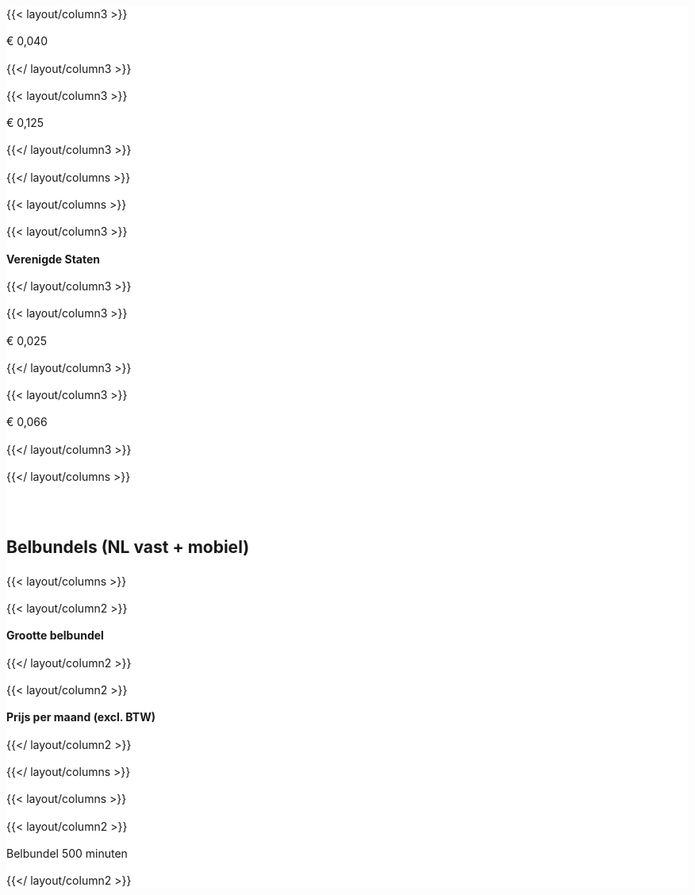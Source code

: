 {{< layout/column3 >}}

€ 0,040

{{</ layout/column3 >}}

{{< layout/column3 >}}

€ 0,125

{{</ layout/column3 >}}

{{</ layout/columns >}}

{{< layout/columns >}}

{{< layout/column3 >}}

**Verenigde Staten**

{{</ layout/column3 >}}

{{< layout/column3 >}}

€ 0,025

{{</ layout/column3 >}}

{{< layout/column3 >}}

€ 0,066

{{</ layout/column3 >}}

{{</ layout/columns >}}

<br>

## Belbundels (NL vast + mobiel)

{{< layout/columns >}}

{{< layout/column2 >}}

**Grootte belbundel**

{{</ layout/column2 >}}

{{< layout/column2 >}}

**Prijs per maand (excl. BTW)**

{{</ layout/column2 >}}

{{</ layout/columns >}}

{{< layout/columns >}}

{{< layout/column2 >}}

Belbundel 500 minuten

{{</ layout/column2 >}}
